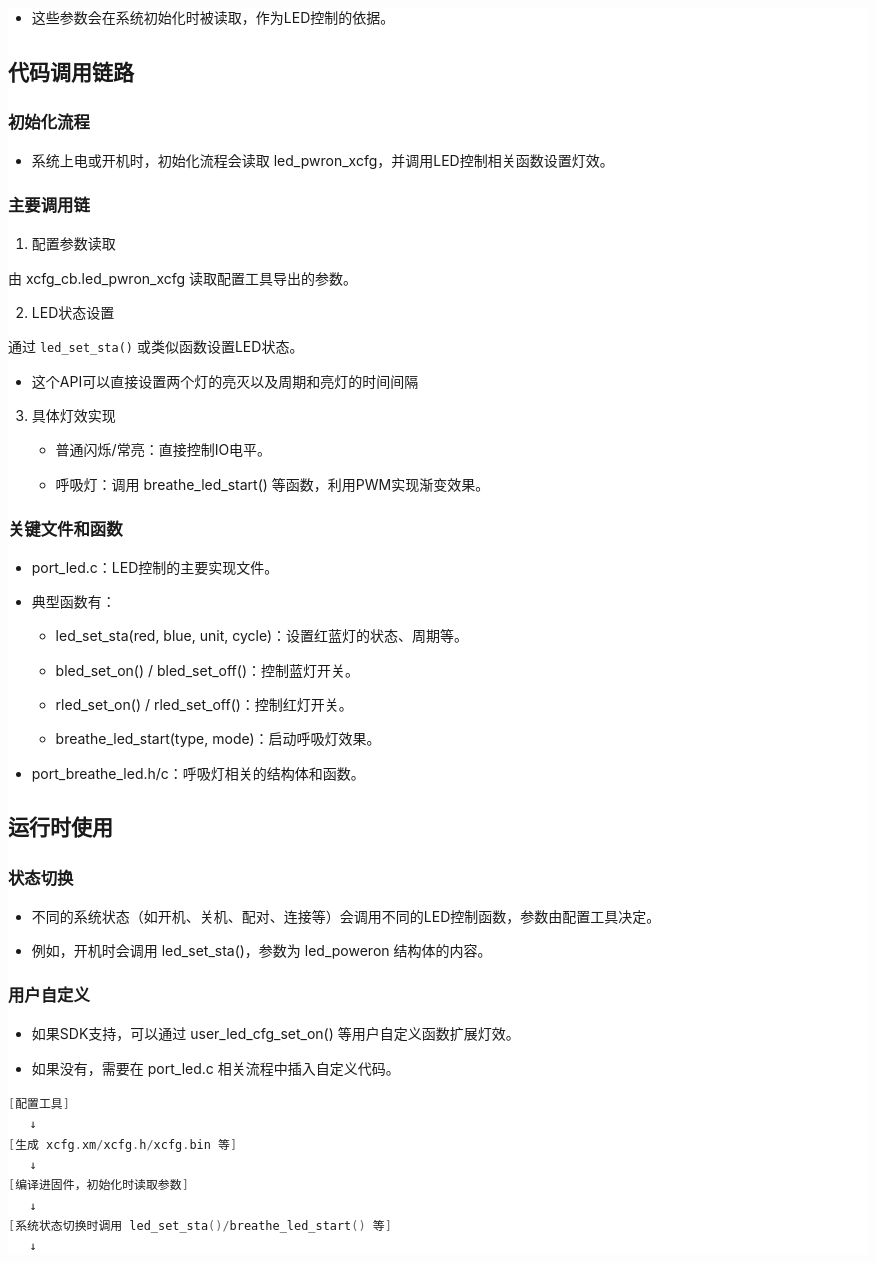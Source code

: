 - 这些参数会在系统初始化时被读取，作为LED控制的依据。

## 代码调用链路

### 初始化流程

- 系统上电或开机时，初始化流程会读取 led_pwron_xcfg，并调用LED控制相关函数设置灯效。

### 主要调用链

1. 配置参数读取

由 xcfg_cb.led_pwron_xcfg 读取配置工具导出的参数。

2. LED状态设置

通过 `led_set_sta()` 或类似函数设置LED状态。

- 这个API可以直接设置两个灯的亮灭以及周期和亮灯的时间间隔

3. 具体灯效实现

   - 普通闪烁/常亮：直接控制IO电平。

   - 呼吸灯：调用 breathe_led_start() 等函数，利用PWM实现渐变效果。

### 关键文件和函数

- port_led.c：LED控制的主要实现文件。

- 典型函数有：

  - led_set_sta(red, blue, unit, cycle)：设置红蓝灯的状态、周期等。

  - bled_set_on() / bled_set_off()：控制蓝灯开关。

  - rled_set_on() / rled_set_off()：控制红灯开关。

  - breathe_led_start(type, mode)：启动呼吸灯效果。

- port_breathe_led.h/c：呼吸灯相关的结构体和函数。

## 运行时使用

### 状态切换

- 不同的系统状态（如开机、关机、配对、连接等）会调用不同的LED控制函数，参数由配置工具决定。

- 例如，开机时会调用 led_set_sta()，参数为 led_poweron 结构体的内容。

### 用户自定义

- 如果SDK支持，可以通过 user_led_cfg_set_on() 等用户自定义函数扩展灯效。

- 如果没有，需要在 port_led.c 相关流程中插入自定义代码。

```c
[配置工具] 
   ↓
[生成 xcfg.xm/xcfg.h/xcfg.bin 等]
   ↓
[编译进固件，初始化时读取参数]
   ↓
[系统状态切换时调用 led_set_sta()/breathe_led_start() 等]
   ↓
